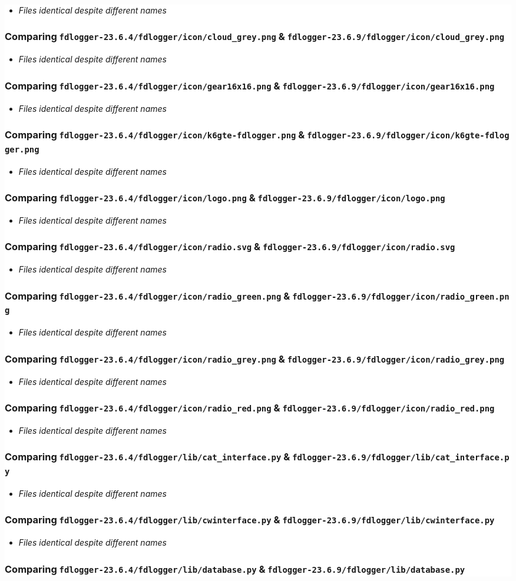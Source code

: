  * *Files identical despite different names*

### Comparing `fdlogger-23.6.4/fdlogger/icon/cloud_grey.png` & `fdlogger-23.6.9/fdlogger/icon/cloud_grey.png`

 * *Files identical despite different names*

### Comparing `fdlogger-23.6.4/fdlogger/icon/gear16x16.png` & `fdlogger-23.6.9/fdlogger/icon/gear16x16.png`

 * *Files identical despite different names*

### Comparing `fdlogger-23.6.4/fdlogger/icon/k6gte-fdlogger.png` & `fdlogger-23.6.9/fdlogger/icon/k6gte-fdlogger.png`

 * *Files identical despite different names*

### Comparing `fdlogger-23.6.4/fdlogger/icon/logo.png` & `fdlogger-23.6.9/fdlogger/icon/logo.png`

 * *Files identical despite different names*

### Comparing `fdlogger-23.6.4/fdlogger/icon/radio.svg` & `fdlogger-23.6.9/fdlogger/icon/radio.svg`

 * *Files identical despite different names*

### Comparing `fdlogger-23.6.4/fdlogger/icon/radio_green.png` & `fdlogger-23.6.9/fdlogger/icon/radio_green.png`

 * *Files identical despite different names*

### Comparing `fdlogger-23.6.4/fdlogger/icon/radio_grey.png` & `fdlogger-23.6.9/fdlogger/icon/radio_grey.png`

 * *Files identical despite different names*

### Comparing `fdlogger-23.6.4/fdlogger/icon/radio_red.png` & `fdlogger-23.6.9/fdlogger/icon/radio_red.png`

 * *Files identical despite different names*

### Comparing `fdlogger-23.6.4/fdlogger/lib/cat_interface.py` & `fdlogger-23.6.9/fdlogger/lib/cat_interface.py`

 * *Files identical despite different names*

### Comparing `fdlogger-23.6.4/fdlogger/lib/cwinterface.py` & `fdlogger-23.6.9/fdlogger/lib/cwinterface.py`

 * *Files identical despite different names*

### Comparing `fdlogger-23.6.4/fdlogger/lib/database.py` & `fdlogger-23.6.9/fdlogger/lib/database.py`
